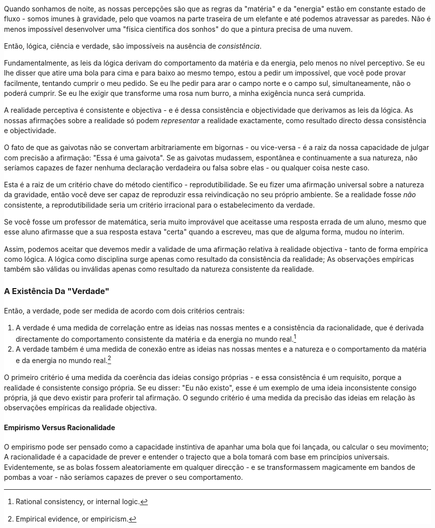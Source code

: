 Quando sonhamos de noite, as nossas percepções são que as regras da "matéria" e da "energia" estão em constante estado de fluxo - somos imunes à gravidade, pelo que voamos na parte traseira de um elefante e até podemos atravessar as paredes. Não é menos impossível desenvolver uma "física científica dos sonhos" do que a pintura precisa de uma nuvem.

Então, lógica, ciência e verdade, são impossíveis na ausência de *consistência*.

Fundamentalmente, as leis da lógica derivam do comportamento da matéria e da energia, pelo menos no nível perceptivo. Se eu lhe disser que atire uma bola para cima e para baixo ao mesmo tempo, estou a pedir um impossível, que você pode provar facilmente, tentando cumprir o meu pedido. Se eu lhe pedir para arar o campo norte e o campo sul, simultaneamente, não o poderá cumprir. Se eu lhe exigir que transforme uma rosa num burro, a minha exigência nunca será cumprida.

A realidade perceptiva é consistente e objectiva - e é dessa consistência e objectividade que derivamos as leis da lógica. As nossas afirmações sobre a realidade só podem *representar* a realidade exactamente, como resultado directo dessa consistência e objectividade.

O fato de que as gaivotas não se convertam arbitrariamente em bigornas - ou vice-versa - é a raiz da nossa capacidade de julgar com precisão a afirmação: "Essa é uma gaivota". Se as gaivotas mudassem, espontânea e continuamente a sua natureza, não seríamos capazes de fazer nenhuma declaração verdadeira ou falsa sobre elas - ou qualquer coisa neste caso.

Esta é a raiz de um critério chave do método científico - reprodutibilidade. Se eu fizer uma afirmação universal sobre a natureza da gravidade, então você deve ser capaz de reproduzir essa reivindicação no seu próprio ambiente. Se a realidade fosse *não* consistente, a reprodutibilidade seria um critério irracional para o estabelecimento da verdade.

Se você fosse um professor de matemática, seria muito improvável que aceitasse uma resposta errada de um aluno, mesmo que esse aluno afirmasse que a sua resposta estava "certa" quando a escreveu, mas que de alguma forma, mudou no ínterim.

Assim, podemos aceitar que devemos medir a validade de uma afirmação relativa à realidade objectiva - tanto de forma empírica como lógica. A lógica como disciplina surge apenas como resultado da consistência da realidade; As observações empíricas também são válidas ou inválidas apenas como resultado da natureza consistente da realidade.

### A Existência Da "Verdade"

Então, a verdade, pode ser medida de acordo com dois critérios centrais:

1. A verdade é uma medida de correlação entre as ideias nas nossas mentes e a consistência da racionalidade, que é derivada directamente do comportamento consistente da matéria e da energia no mundo real.[^2]
2. A verdade também é uma medida de conexão entre as ideias nas nossas mentes e a natureza e o comportamento da matéria e da energia no mundo real.[^3]

O primeiro critério é uma medida da coerência das ideias consigo próprias - e essa consistência é um requisito, porque a realidade é consistente consigo própria. Se eu disser: "Eu não existo", esse é um exemplo de uma ideia inconsistente consigo própria, já que devo existir para proferir tal afirmação. O segundo critério é uma medida da precisão das ideias em relação às observações empíricas da realidade objectiva.

#### Empirismo Versus Racionalidade

O empirismo pode ser pensado como a capacidade instintiva de apanhar uma bola que foi lançada, ou calcular o seu movimento; A racionalidade é a capacidade de prever e entender o trajecto que a bola tomará com base em princípios universais. Evidentemente, se as bolas fossem aleatoriamente em qualquer direcção - e se transformassem magicamente em bandos de pombas a voar - não seríamos capazes de prever o seu comportamento.


[^1]: If you do not value truth, you would never be in this debate – or any other debate – in the first place!
[^2]: Rational consistency, or internal logic.
[^3]: Empirical evidence, or empiricism.